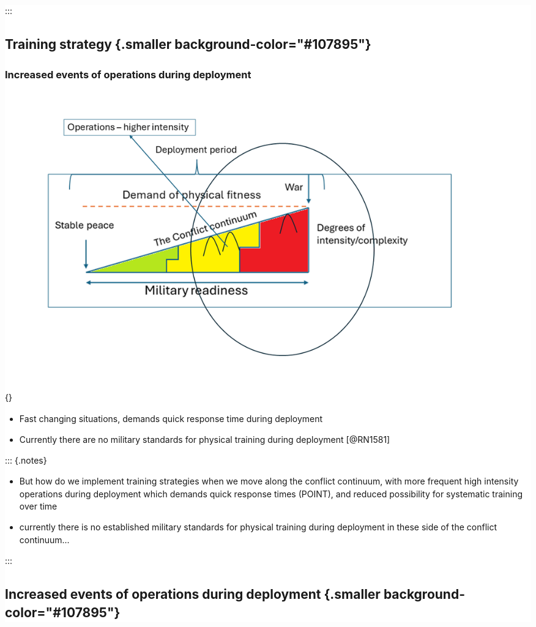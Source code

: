 :::



## Training strategy {.smaller background-color="#107895"}

### Increased events of operations during deployment 


![](fig/new/strategies_high.png){}

- Fast changing situations, demands quick response time during deployment

- Currently there are no military standards for physical training during deployment [@RN1581]


::: {.notes}

- But how do we implement training strategies when we move along the conflict continuum, with more frequent high intensity operations during deployment which demands quick response times (POINT), and reduced possibility for systematic training over time

- currently there is no established military standards for physical training during deployment in these side of the conflict continuum...

:::


## Increased events of operations during deployment {.smaller background-color="#107895"}
